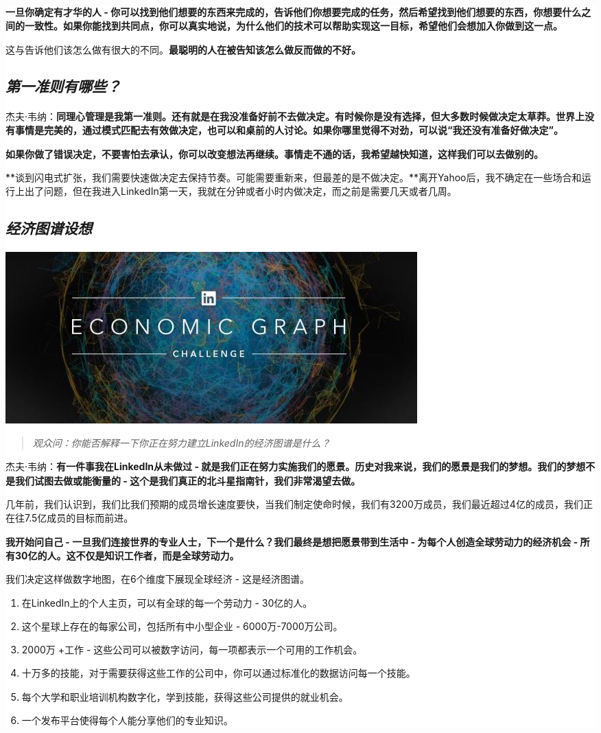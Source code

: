 **一旦你确定有才华的人 - 你可以找到他们想要的东西来完成的，告诉他们你想要完成的任务，然后希望找到他们想要的东西，你想要什么之间的一致性。如果你能找到共同点，你可以真实地说，为什么他们的技术可以帮助实现这一目标，希望他们会想加入你做到这一点。**

这与告诉他们该怎么做有很大的不同。**最聪明的人在被告知该怎么做反而做的不好。**

## _第一准则有哪些？_

杰夫·韦纳：**同理心管理是我第一准则。还有就是在我没准备好前不去做决定。有时候你是没有选择，但大多数时候做决定太草莽。世界上没有事情是完美的，通过模式匹配去有效做决定，也可以和桌前的人讨论。如果你哪里觉得不对劲，可以说“我还没有准备好做决定”。** 

**如果你做了错误决定，不要害怕去承认，你可以改变想法再继续。事情走不通的话，我希望越快知道，这样我们可以去做别的。** 

**谈到闪电式扩张，我们需要快速做决定去保持节奏。可能需要重新来，但最差的是不做决定。**离开Yahoo后，我不确定在一些场合和运行上出了问题，但在我进入LinkedIn第一天，我就在分钟或者小时内做决定，而之前是需要几天或者几周。

## _经济图谱设想_

![](img/7efb8aed01d4fc01c511b368130c4ff7.jpg)

> _观众问：你能否解释一下你正在努力建立LinkedIn的经济图谱是什么？_

杰夫·韦纳：**有一件事我在LinkedIn从未做过 - 就是我们正在努力实施我们的愿景。历史对我来说，我们的愿景是我们的梦想。我们的梦想不是我们试图去做或能衡量的 - 这个是我们真正的北斗星指南针，我们非常渴望去做。**

几年前，我们认识到，我们比我们预期的成员增长速度要快，当我们制定使命时候，我们有3200万成员，我们最近超过4亿的成员，我们正在往7.5亿成员的目标而前进。

**我开始问自己 - 一旦我们连接世界的专业人士，下一个是什么？我们最终是想把愿景带到生活中 - 为每个人创造全球劳动力的经济机会 - 所有30亿的人。这不仅是知识工作者，而是全球劳动力。**

我们决定这样做数字地图，在6个维度下展现全球经济 - 这是经济图谱。

1.  在LinkedIn上的个人主页，可以有全球的每一个劳动力 - 30亿的人。

2.  这个星球上存在的每家公司，包括所有中小型企业 - 6000万-7000万公司。

3.  2000万 +工作 - 这些公司可以被数字访问，每一项都表示一个可用的工作机会。

4.  十万多的技能，对于需要获得这些工作的公司中，你可以通过标准化的数据访问每一个技能。

5.  每个大学和职业培训机构数字化，学到技能，获得这些公司提供的就业机会。

6.  一个发布平台使得每个人能分享他们的专业知识。

